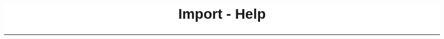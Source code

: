 <font face="Arial"> <body bgcolor="f4f4f4">

<center>  

# Import - Help

</center> 

---




</font>
